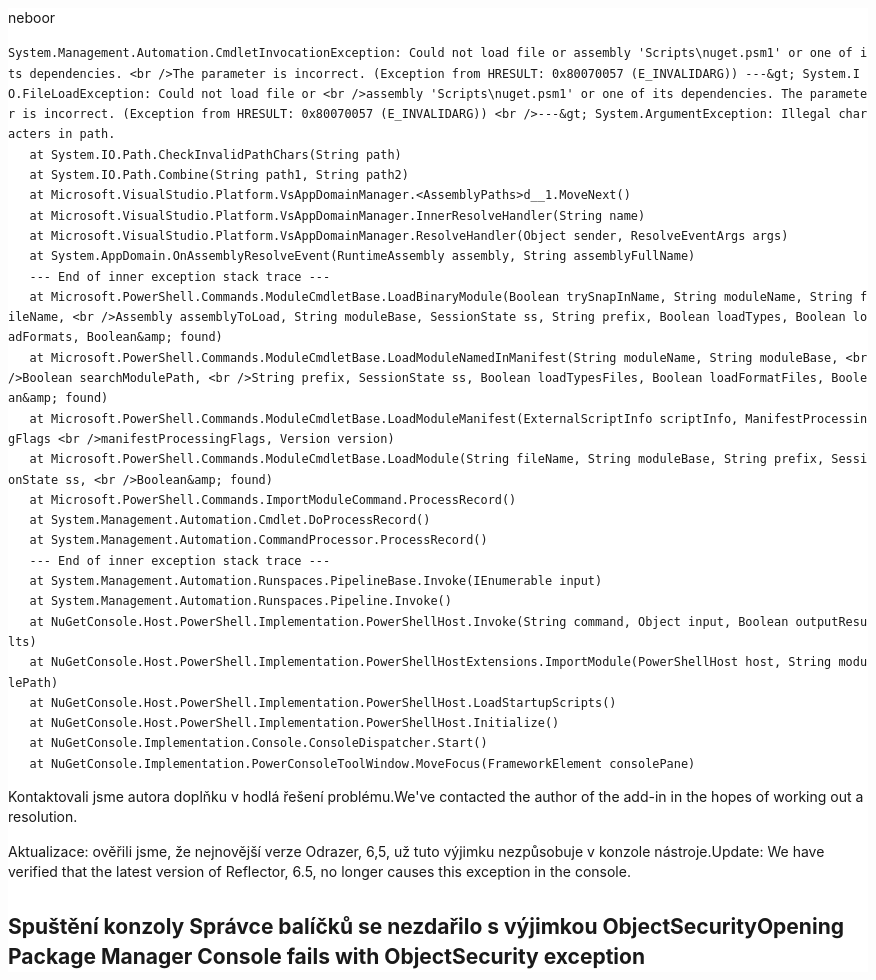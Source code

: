 <span data-ttu-id="e19e6-148">nebo</span><span class="sxs-lookup"><span data-stu-id="e19e6-148">or</span></span>

    System.Management.Automation.CmdletInvocationException: Could not load file or assembly 'Scripts\nuget.psm1' or one of its dependencies. <br />The parameter is incorrect. (Exception from HRESULT: 0x80070057 (E_INVALIDARG)) ---&gt; System.IO.FileLoadException: Could not load file or <br />assembly 'Scripts\nuget.psm1' or one of its dependencies. The parameter is incorrect. (Exception from HRESULT: 0x80070057 (E_INVALIDARG)) <br />---&gt; System.ArgumentException: Illegal characters in path.
       at System.IO.Path.CheckInvalidPathChars(String path)
       at System.IO.Path.Combine(String path1, String path2)
       at Microsoft.VisualStudio.Platform.VsAppDomainManager.<AssemblyPaths>d__1.MoveNext()
       at Microsoft.VisualStudio.Platform.VsAppDomainManager.InnerResolveHandler(String name)
       at Microsoft.VisualStudio.Platform.VsAppDomainManager.ResolveHandler(Object sender, ResolveEventArgs args)
       at System.AppDomain.OnAssemblyResolveEvent(RuntimeAssembly assembly, String assemblyFullName)
       --- End of inner exception stack trace ---
       at Microsoft.PowerShell.Commands.ModuleCmdletBase.LoadBinaryModule(Boolean trySnapInName, String moduleName, String fileName, <br />Assembly assemblyToLoad, String moduleBase, SessionState ss, String prefix, Boolean loadTypes, Boolean loadFormats, Boolean&amp; found)
       at Microsoft.PowerShell.Commands.ModuleCmdletBase.LoadModuleNamedInManifest(String moduleName, String moduleBase, <br />Boolean searchModulePath, <br />String prefix, SessionState ss, Boolean loadTypesFiles, Boolean loadFormatFiles, Boolean&amp; found)
       at Microsoft.PowerShell.Commands.ModuleCmdletBase.LoadModuleManifest(ExternalScriptInfo scriptInfo, ManifestProcessingFlags <br />manifestProcessingFlags, Version version)
       at Microsoft.PowerShell.Commands.ModuleCmdletBase.LoadModule(String fileName, String moduleBase, String prefix, SessionState ss, <br />Boolean&amp; found)
       at Microsoft.PowerShell.Commands.ImportModuleCommand.ProcessRecord()
       at System.Management.Automation.Cmdlet.DoProcessRecord()
       at System.Management.Automation.CommandProcessor.ProcessRecord()
       --- End of inner exception stack trace ---
       at System.Management.Automation.Runspaces.PipelineBase.Invoke(IEnumerable input)
       at System.Management.Automation.Runspaces.Pipeline.Invoke()
       at NuGetConsole.Host.PowerShell.Implementation.PowerShellHost.Invoke(String command, Object input, Boolean outputResults)
       at NuGetConsole.Host.PowerShell.Implementation.PowerShellHostExtensions.ImportModule(PowerShellHost host, String modulePath)
       at NuGetConsole.Host.PowerShell.Implementation.PowerShellHost.LoadStartupScripts()
       at NuGetConsole.Host.PowerShell.Implementation.PowerShellHost.Initialize()
       at NuGetConsole.Implementation.Console.ConsoleDispatcher.Start()
       at NuGetConsole.Implementation.PowerConsoleToolWindow.MoveFocus(FrameworkElement consolePane)

<span data-ttu-id="e19e6-149">Kontaktovali jsme autora doplňku v hodlá řešení problému.</span><span class="sxs-lookup"><span data-stu-id="e19e6-149">We've contacted the author of the add-in in the hopes of working out a resolution.</span></span>

<p class="info"><span data-ttu-id="e19e6-150">Aktualizace: ověřili jsme, že nejnovější verze Odrazer, 6,5, už tuto výjimku nezpůsobuje v konzole nástroje.</span><span class="sxs-lookup"><span data-stu-id="e19e6-150">Update: We have verified that the latest version of Reflector, 6.5, no longer causes this exception in the console.</span></span></p>

## <a name="opening-package-manager-console-fails-with-objectsecurity-exception"></a><span data-ttu-id="e19e6-151">Spuštění konzoly Správce balíčků se nezdařilo s výjimkou ObjectSecurity</span><span class="sxs-lookup"><span data-stu-id="e19e6-151">Opening Package Manager Console fails with ObjectSecurity exception</span></span>
